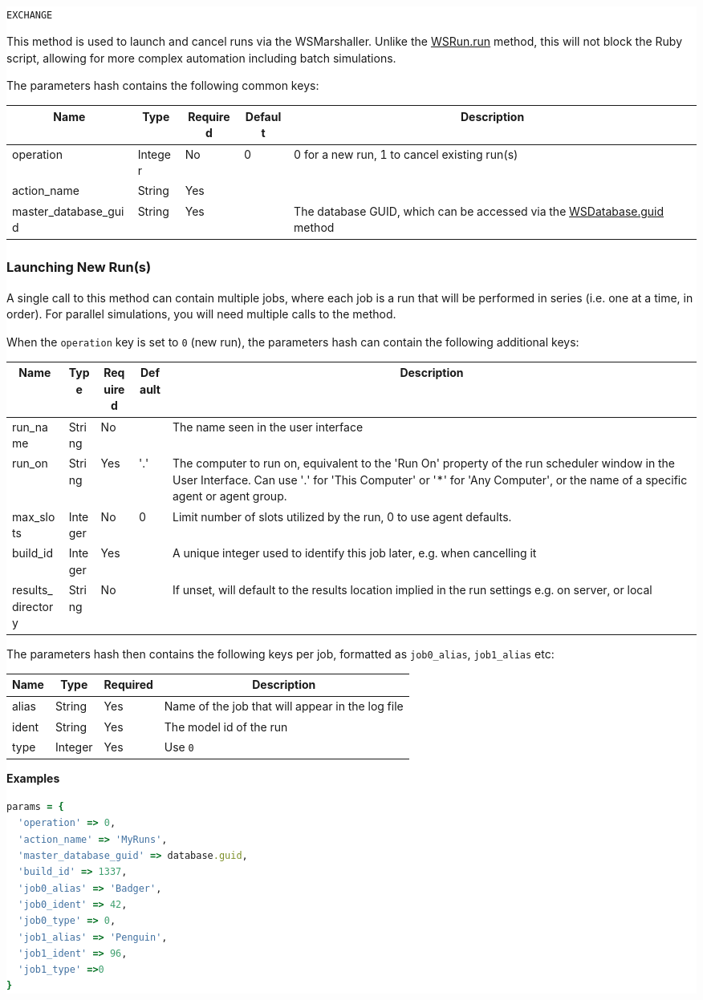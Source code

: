 `EXCHANGE`

This method is used to launch and cancel runs via the WSMarshaller. Unlike the [WSRun.run](wsrun.md) method, this will not block the Ruby script, allowing for more complex automation including batch simulations.

The parameters hash contains the following common keys:

| Name                 | Type    | Required | Default | Description                                                                                   |
| -------------------- | ------- | -------- | ------- | --------------------------------------------------------------------------------------------- |
| operation            | Integer | No       | 0       | 0 for a new run, 1 to cancel existing run(s)                                                  |
| action_name          | String  | Yes      |         |                                                                                               |
| master_database_guid | String  | Yes      |         | The database GUID, which can be accessed via the [WSDatabase.guid](wsdatabase.md) method |

### Launching New Run(s)

A single call to this method can contain multiple jobs, where each job is a run that will be performed in series (i.e. one at a time, in order). For parallel simulations, you will need multiple calls to the method.

When the `operation` key is set to `0` (new run), the parameters hash can contain the following additional keys:

| Name              | Type    | Required | Default | Description                                                                                                                                                                                                                |
| ----------------- | ------- | -------- | ------- | -------------------------------------------------------------------------------------------------------------------------------------------------------------------------------------------------------------------------- |
| run_name          | String  | No       |         | The name seen in the user interface                                                                                                                                                                                        |
| run_on            | String  | Yes      | '.'     | The computer to run on, equivalent to the 'Run On' property of the run scheduler window in the User Interface. Can use '.' for 'This Computer' or '\*' for 'Any Computer', or the name of a specific agent or agent group. |
| max_slots         | Integer | No       | 0       | Limit number of slots utilized by the run, 0 to use agent defaults.                                                                                                                                                        |
| build_id          | Integer | Yes      |         | A unique integer used to identify this job later, e.g. when cancelling it                                                                                                                                                  |
| results_directory | String  | No       |         | If unset, will default to the results location implied in the run settings e.g. on server, or local                                                                                                                        |

The parameters hash then contains the following keys per job, formatted as `job0_alias`, `job1_alias` etc:

| Name  | Type    | Required | Description                                      |
| ----- | ------- | -------- | ------------------------------------------------ |
| alias | String  | Yes      | Name of the job that will appear in the log file |
| ident | String  | Yes      | The model id of the run                          |
| type  | Integer | Yes      | Use `0`                                          |

**Examples**

```ruby
params = {
  'operation' => 0,
  'action_name' => 'MyRuns',
  'master_database_guid' => database.guid,
  'build_id' => 1337,
  'job0_alias' => 'Badger',
  'job0_ident' => 42,
  'job0_type' => 0,
  'job1_alias' => 'Penguin',
  'job1_ident' => 96,
  'job1_type' =>0
}
```
